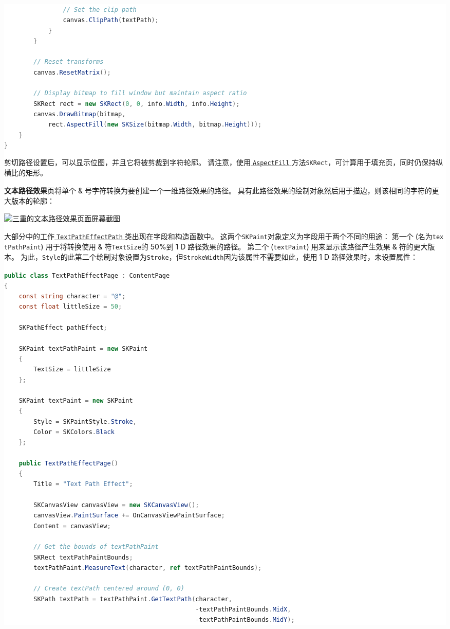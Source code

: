 ```csharp
                // Set the clip path
                canvas.ClipPath(textPath);
            }
        }

        // Reset transforms
        canvas.ResetMatrix();

        // Display bitmap to fill window but maintain aspect ratio
        SKRect rect = new SKRect(0, 0, info.Width, info.Height);
        canvas.DrawBitmap(bitmap, 
            rect.AspectFill(new SKSize(bitmap.Width, bitmap.Height)));
    }
}
```

剪切路径设置后，可以显示位图，并且它将被剪裁到字符轮廓。 请注意，使用[ `AspectFill` ](https://developer.xamarin.com/api/member/SkiaSharp.SKRect.AspectFill/p/SkiaSharp.SKSize/)方法`SKRect`，可计算用于填充页，同时仍保持纵横比的矩形。

**文本路径效果**页将单个 & 号字符转换为要创建一个一维路径效果的路径。 具有此路径效果的绘制对象然后用于描边，则该相同的字符的更大版本的轮廓：

[![](text-paths-images/textpatheffect-small.png "三重的文本路径效果页面屏幕截图")](text-paths-images/textpatheffect-large.png#lightbox "三倍的文本路径效果页面屏幕截图")

大部分中的工作[ `TextPathEffectPath` ](https://github.com/xamarin/xamarin-forms-samples/blob/master/SkiaSharpForms/SkiaSharpFormsDemos/SkiaSharpFormsDemos/SkiaSharpFormsDemos/Curves/TextPathEffectPage.cs)类出现在字段和构造函数中。 这两个`SKPaint`对象定义为字段用于两个不同的用途： 第一个 (名为`textPathPaint`) 用于将转换使用 & 符`TextSize`的 50%到 1 D 路径效果的路径。 第二个 (`textPaint`) 用来显示该路径产生效果 & 符的更大版本。 为此，`Style`的此第二个绘制对象设置为`Stroke`，但`StrokeWidth`因为该属性不需要如此，使用 1 D 路径效果时，未设置属性：

```csharp
public class TextPathEffectPage : ContentPage
{
    const string character = "@";
    const float littleSize = 50;

    SKPathEffect pathEffect;

    SKPaint textPathPaint = new SKPaint
    {
        TextSize = littleSize
    };

    SKPaint textPaint = new SKPaint 
    {
        Style = SKPaintStyle.Stroke,
        Color = SKColors.Black
    };

    public TextPathEffectPage()
    {
        Title = "Text Path Effect";

        SKCanvasView canvasView = new SKCanvasView();
        canvasView.PaintSurface += OnCanvasViewPaintSurface;
        Content = canvasView;

        // Get the bounds of textPathPaint
        SKRect textPathPaintBounds;
        textPathPaint.MeasureText(character, ref textPathPaintBounds);

        // Create textPath centered around (0, 0)
        SKPath textPath = textPathPaint.GetTextPath(character, 
                                                    -textPathPaintBounds.MidX,
                                                    -textPathPaintBounds.MidY);
```